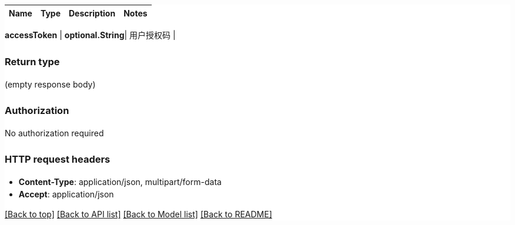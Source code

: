 Name | Type | Description  | Notes
------------- | ------------- | ------------- | -------------



 **accessToken** | **optional.String**| 用户授权码 | 

### Return type

 (empty response body)

### Authorization

No authorization required

### HTTP request headers

 - **Content-Type**: application/json, multipart/form-data
 - **Accept**: application/json

[[Back to top]](#) [[Back to API list]](../README.md#documentation-for-api-endpoints) [[Back to Model list]](../README.md#documentation-for-models) [[Back to README]](../README.md)


